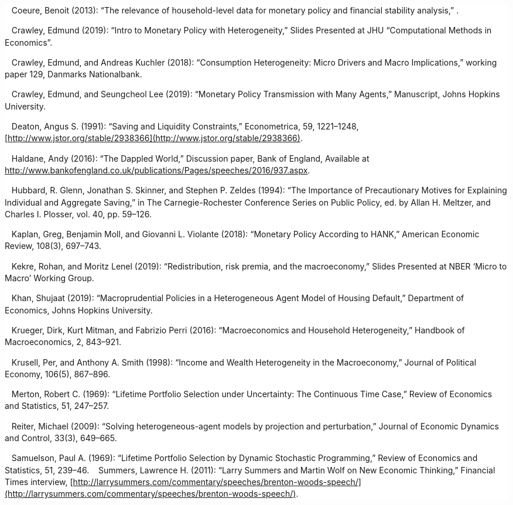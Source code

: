    Coeure, Benoit (2013): “The relevance of household-level data for
monetary policy and financial stability analysis,” .

   Crawley, Edmund (2019): “Intro to Monetary Policy with
Heterogeneity,” Slides Presented at JHU “Computational Methods in
Economics”.

   Crawley, Edmund, and Andreas Kuchler (2018): “Consumption
Heterogeneity: Micro Drivers and Macro Implications,” working paper 129,
Danmarks Nationalbank.

   Crawley, Edmund, and Seungcheol Lee (2019): “Monetary Policy
Transmission with Many Agents,” Manuscript, Johns Hopkins University.

   Deaton, Angus S. (1991): “Saving and Liquidity Constraints,”
Econometrica, 59, 1221–1248,
[http://www.jstor.org/stable/2938366](http://www.jstor.org/stable/2938366).

   Haldane, Andy (2016): “The Dappled World,” Discussion paper, Bank of
England, Available at
<http://www.bankofengland.co.uk/publications/Pages/speeches/2016/937.aspx>.

   Hubbard, R. Glenn, Jonathan S. Skinner, and Stephen P. Zeldes (1994):
“The Importance of Precautionary Motives for Explaining Individual and
Aggregate Saving,” in The Carnegie-Rochester Conference Series on Public
Policy, ed. by Allan H. Meltzer, and Charles I. Plosser, vol. 40, pp.
59–126.

   Kaplan, Greg, Benjamin Moll, and Giovanni L. Violante (2018):
“Monetary Policy According to HANK,” American Economic Review, 108(3),
697–743.

   Kekre, Rohan, and Moritz Lenel (2019): “Redistribution, risk premia,
and the macroeconomy,” Slides Presented at NBER ‘Micro to Macro’ Working
Group.

   Khan, Shujaat (2019): “Macroprudential Policies in a Heterogeneous
Agent Model of Housing Default,” Department of Economics, Johns Hopkins
University.

   Krueger, Dirk, Kurt Mitman, and Fabrizio Perri (2016):
“Macroeconomics and Household Heterogeneity,” Handbook of
Macroeconomics, 2, 843–921.

   Krusell, Per, and Anthony A. Smith (1998): “Income and Wealth
Heterogeneity in the Macroeconomy,” Journal of Political Economy,
106(5), 867–896.

   Merton, Robert C. (1969): “Lifetime Portfolio Selection under
Uncertainty: The Continuous Time Case,” Review of Economics and
Statistics, 51, 247–257.

   Reiter, Michael (2009): “Solving heterogeneous-agent models by
projection and perturbation,” Journal of Economic Dynamics and Control,
33(3), 649–665.

   Samuelson, Paul A. (1969): “Lifetime Portfolio Selection by Dynamic
Stochastic Programming,” Review of Economics and Statistics, 51, 239–46.
<a name="XsummersWolf2"></a>
   Summers, Lawrence H. (2011): “Larry Summers and Martin Wolf on New
Economic Thinking,” Financial Times interview,
[http://larrysummers.com/commentary/speeches/brenton-woods-speech/](http://larrysummers.com/commentary/speeches/brenton-woods-speech/).
